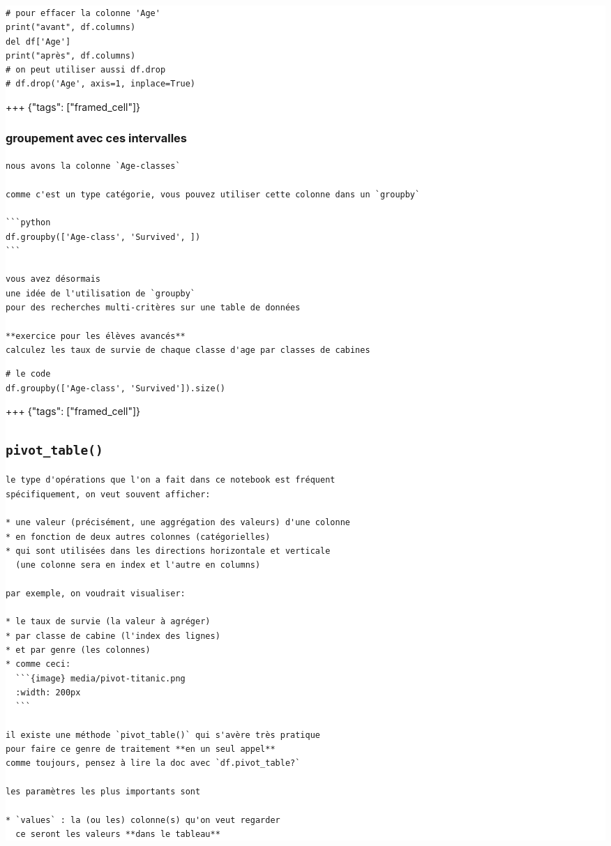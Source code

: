 ```{code-cell} ipython3
# pour effacer la colonne 'Age'
print("avant", df.columns)
del df['Age']
print("après", df.columns)
# on peut utiliser aussi df.drop
# df.drop('Age', axis=1, inplace=True)
```

+++ {"tags": ["framed_cell"]}

###  groupement avec ces intervalles

````{admonition} →
nous avons la colonne `Age-classes`

comme c'est un type catégorie, vous pouvez utiliser cette colonne dans un `groupby`

```python
df.groupby(['Age-class', 'Survived', ])
```

vous avez désormais  
une idée de l'utilisation de `groupby`  
pour des recherches multi-critères sur une table de données

**exercice pour les élèves avancés**  
calculez les taux de survie de chaque classe d'age par classes de cabines
````

```{code-cell} ipython3
# le code
df.groupby(['Age-class', 'Survived']).size()
```

+++ {"tags": ["framed_cell"]}

## `pivot_table()`

````{admonition} →
le type d'opérations que l'on a fait dans ce notebook est fréquent  
spécifiquement, on veut souvent afficher:

* une valeur (précisément, une aggrégation des valeurs) d'une colonne  
* en fonction de deux autres colonnes (catégorielles)    
* qui sont utilisées dans les directions horizontale et verticale  
  (une colonne sera en index et l'autre en columns)

par exemple, on voudrait visualiser:

* le taux de survie (la valeur à agréger)  
* par classe de cabine (l'index des lignes)
* et par genre (les colonnes)
* comme ceci:  
  ```{image} media/pivot-titanic.png
  :width: 200px
  ```

il existe une méthode `pivot_table()` qui s'avère très pratique  
pour faire ce genre de traitement **en un seul appel**  
comme toujours, pensez à lire la doc avec `df.pivot_table?`

les paramètres les plus importants sont

* `values` : la (ou les) colonne(s) qu'on veut regarder  
  ce seront les valeurs **dans le tableau**

````